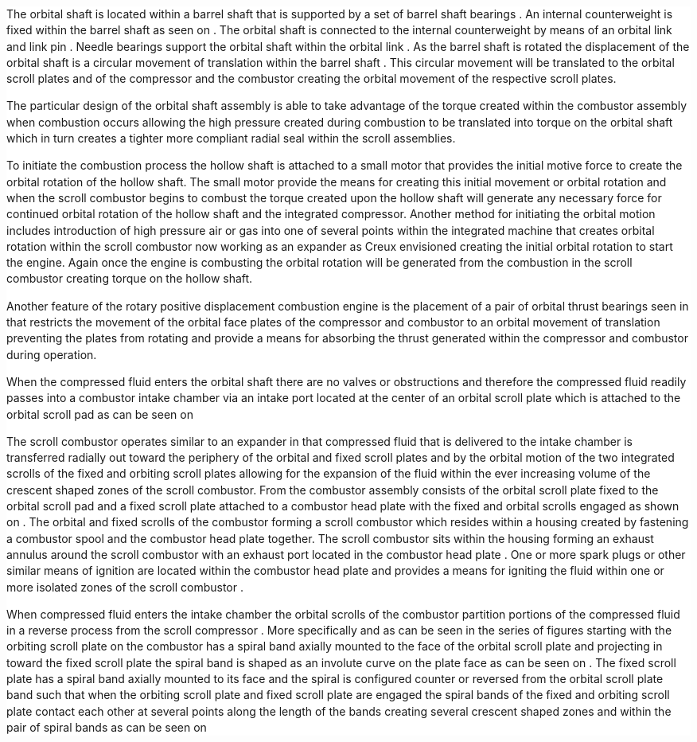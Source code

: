 The orbital shaft is located within a barrel shaft that is supported by a set of barrel shaft bearings . An internal counterweight is fixed within the barrel shaft as seen on . The orbital shaft is connected to the internal counterweight by means of an orbital link and link pin . Needle bearings support the orbital shaft within the orbital link . As the barrel shaft is rotated the displacement of the orbital shaft is a circular movement of translation within the barrel shaft . This circular movement will be translated to the orbital scroll plates and of the compressor and the combustor creating the orbital movement of the respective scroll plates.

The particular design of the orbital shaft assembly is able to take advantage of the torque created within the combustor assembly when combustion occurs allowing the high pressure created during combustion to be translated into torque on the orbital shaft which in turn creates a tighter more compliant radial seal within the scroll assemblies.

To initiate the combustion process the hollow shaft is attached to a small motor that provides the initial motive force to create the orbital rotation of the hollow shaft. The small motor provide the means for creating this initial movement or orbital rotation and when the scroll combustor begins to combust the torque created upon the hollow shaft will generate any necessary force for continued orbital rotation of the hollow shaft and the integrated compressor. Another method for initiating the orbital motion includes introduction of high pressure air or gas into one of several points within the integrated machine that creates orbital rotation within the scroll combustor now working as an expander as Creux envisioned creating the initial orbital rotation to start the engine. Again once the engine is combusting the orbital rotation will be generated from the combustion in the scroll combustor creating torque on the hollow shaft.

Another feature of the rotary positive displacement combustion engine is the placement of a pair of orbital thrust bearings seen in that restricts the movement of the orbital face plates of the compressor and combustor to an orbital movement of translation preventing the plates from rotating and provide a means for absorbing the thrust generated within the compressor and combustor during operation.

When the compressed fluid enters the orbital shaft there are no valves or obstructions and therefore the compressed fluid readily passes into a combustor intake chamber via an intake port located at the center of an orbital scroll plate which is attached to the orbital scroll pad as can be seen on

The scroll combustor operates similar to an expander in that compressed fluid that is delivered to the intake chamber is transferred radially out toward the periphery of the orbital and fixed scroll plates and by the orbital motion of the two integrated scrolls of the fixed and orbiting scroll plates allowing for the expansion of the fluid within the ever increasing volume of the crescent shaped zones of the scroll combustor. From the combustor assembly consists of the orbital scroll plate fixed to the orbital scroll pad and a fixed scroll plate attached to a combustor head plate with the fixed and orbital scrolls engaged as shown on . The orbital and fixed scrolls of the combustor forming a scroll combustor which resides within a housing created by fastening a combustor spool and the combustor head plate together. The scroll combustor sits within the housing forming an exhaust annulus around the scroll combustor with an exhaust port located in the combustor head plate . One or more spark plugs or other similar means of ignition are located within the combustor head plate and provides a means for igniting the fluid within one or more isolated zones of the scroll combustor .

When compressed fluid enters the intake chamber the orbital scrolls of the combustor partition portions of the compressed fluid in a reverse process from the scroll compressor . More specifically and as can be seen in the series of figures starting with the orbiting scroll plate on the combustor has a spiral band axially mounted to the face of the orbital scroll plate and projecting in toward the fixed scroll plate the spiral band is shaped as an involute curve on the plate face as can be seen on . The fixed scroll plate has a spiral band axially mounted to its face and the spiral is configured counter or reversed from the orbital scroll plate band such that when the orbiting scroll plate and fixed scroll plate are engaged the spiral bands of the fixed and orbiting scroll plate contact each other at several points along the length of the bands creating several crescent shaped zones and within the pair of spiral bands as can be seen on

